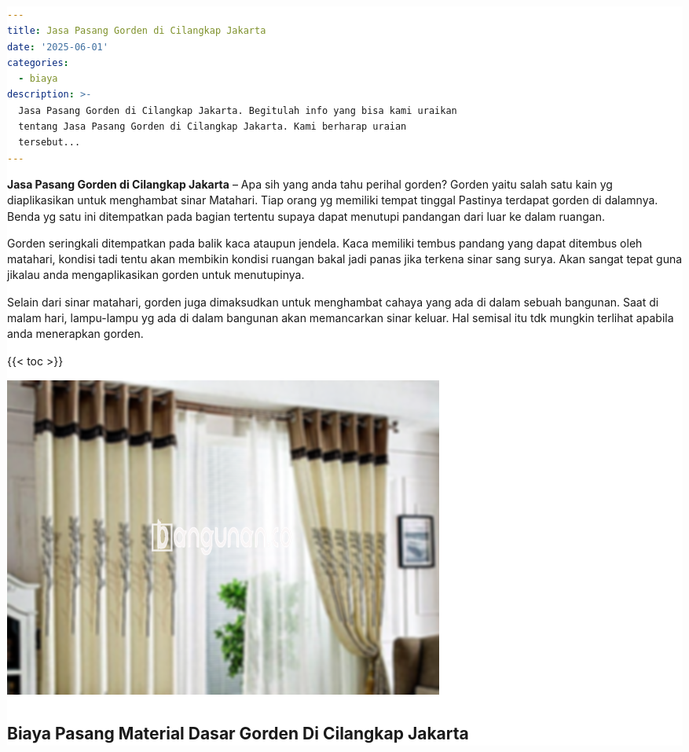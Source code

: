```yaml
---
title: Jasa Pasang Gorden di Cilangkap Jakarta
date: '2025-06-01'
categories:
  - biaya
description: >-
  Jasa Pasang Gorden di Cilangkap Jakarta. Begitulah info yang bisa kami uraikan
  tentang Jasa Pasang Gorden di Cilangkap Jakarta. Kami berharap uraian
  tersebut...
---
```


**Jasa Pasang Gorden di Cilangkap Jakarta** – Apa sih yang anda tahu perihal gorden? Gorden yaitu salah satu kain yg diaplikasikan untuk menghambat sinar Matahari. Tiap orang yg memiliki tempat tinggal Pastinya terdapat gorden di dalamnya. Benda yg satu ini ditempatkan pada bagian tertentu supaya dapat menutupi pandangan dari luar ke dalam ruangan.

Gorden seringkali ditempatkan pada balik kaca ataupun jendela. Kaca memiliki tembus pandang yang dapat ditembus oleh matahari, kondisi tadi tentu akan membikin kondisi ruangan bakal jadi panas jika terkena sinar sang surya. Akan sangat tepat guna jikalau anda mengaplikasikan gorden untuk menutupinya.

Selain dari sinar matahari, gorden juga dimaksudkan untuk menghambat cahaya yang ada di dalam sebuah bangunan. Saat di malam hari, lampu-lampu yg ada di dalam bangunan akan memancarkan sinar keluar. Hal semisal itu tdk mungkin terlihat apabila anda menerapkan gorden.

{{< toc >}}

![Jasa Pasang Gorden di Cilangkap Jakarta](/images/pasang-gorden-murah22.png)

## Biaya Pasang Material Dasar Gorden Di Cilangkap Jakarta
